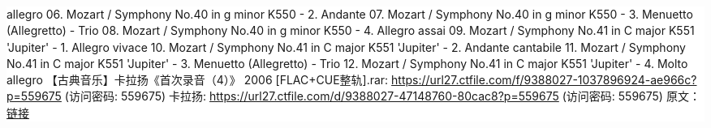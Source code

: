 allegro
06. Mozart / Symphony No.40 in g minor K550 - 2. Andante
07. Mozart / Symphony No.40 in g minor K550 - 3. Menuetto
(Allegretto) - Trio
08. Mozart / Symphony No.40 in g minor K550 - 4. Allegro
assai
09. Mozart / Symphony No.41 in C major K551 'Jupiter' - 1.
Allegro vivace
10. Mozart / Symphony No.41 in C major K551 'Jupiter' - 2.
Andante cantabile
11. Mozart / Symphony No.41 in C major K551 'Jupiter' - 3.
Menuetto (Allegretto) - Trio
12. Mozart / Symphony No.41 in C major K551 'Jupiter' - 4. Molto
allegro
【古典音乐】卡拉扬《首次录音（4）》 2006 [FLAC+CUE整轨].rar: https://url27.ctfile.com/f/9388027-1037896924-ae966c?p=559675
(访问密码: 559675)
卡拉扬: https://url27.ctfile.com/d/9388027-47148760-80cac8?p=559675
(访问密码: 559675)
原文：[链接](https://blog.sina.com.cn/s/blog_1647c7e76010314th.html)